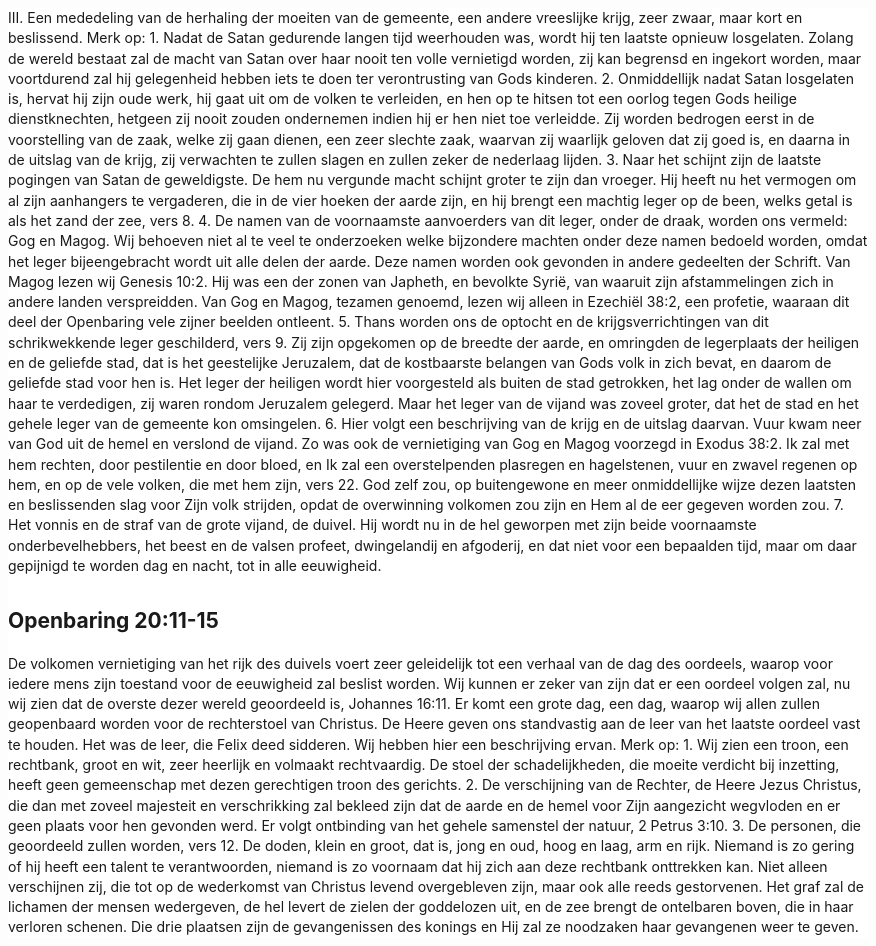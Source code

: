 III. Een mededeling van de herhaling der moeiten van de gemeente, een andere vreeslijke krijg, zeer zwaar, maar kort en beslissend. 
Merk op: 
1\. Nadat de Satan gedurende langen tijd weerhouden was, wordt hij ten laatste opnieuw losgelaten. Zolang de wereld bestaat zal de macht van Satan over haar nooit ten volle vernietigd worden, zij kan begrensd en ingekort worden, maar voortdurend zal hij gelegenheid hebben iets te doen ter verontrusting van Gods kinderen. 
2\. Onmiddellijk nadat Satan losgelaten is, hervat hij zijn oude werk, hij gaat uit om de volken te verleiden, en hen op te hitsen tot een oorlog tegen Gods heilige dienstknechten, hetgeen zij nooit zouden ondernemen indien hij er hen niet toe verleidde. Zij worden bedrogen eerst in de voorstelling van de zaak, welke zij gaan dienen, een zeer slechte zaak, waarvan zij waarlijk geloven dat zij goed is, en daarna in de uitslag van de krijg, zij verwachten te zullen slagen en zullen zeker de nederlaag lijden. 
3\. Naar het schijnt zijn de laatste pogingen van Satan de geweldigste. De hem nu vergunde macht schijnt groter te zijn dan vroeger. Hij heeft nu het vermogen om al zijn aanhangers te vergaderen, die in de vier hoeken der aarde zijn, en hij brengt een machtig leger op de been, welks getal is als het zand der zee, vers 8. 
4\. De namen van de voornaamste aanvoerders van dit leger, onder de draak, worden ons vermeld: Gog en Magog. Wij behoeven niet al te veel te onderzoeken welke bijzondere machten onder deze namen bedoeld worden, omdat het leger bijeengebracht wordt uit alle delen der aarde. Deze namen worden ook gevonden in andere gedeelten der Schrift. Van Magog lezen wij Genesis 10:2. Hij was een der zonen van Japheth, en bevolkte Syrië, van waaruit zijn afstammelingen zich in andere landen verspreidden. Van Gog en Magog, tezamen genoemd, lezen wij alleen in Ezechiël 38:2, een profetie, waaraan dit deel der Openbaring vele zijner beelden ontleent. 
5\. Thans worden ons de optocht en de krijgsverrichtingen van dit schrikwekkende leger geschilderd, vers 9. Zij zijn opgekomen op de breedte der aarde, en omringden de legerplaats der heiligen en de geliefde stad, dat is het geestelijke Jeruzalem, dat de kostbaarste belangen van Gods volk in zich bevat, en daarom de geliefde stad voor hen is. Het leger der heiligen wordt hier voorgesteld als buiten de stad getrokken, het lag onder de wallen om haar te verdedigen, zij waren rondom Jeruzalem gelegerd. Maar het leger van de vijand was zoveel groter, dat het de stad en het gehele leger van de gemeente kon omsingelen. 
6\. Hier volgt een beschrijving van de krijg en de uitslag daarvan. Vuur kwam neer van God uit de hemel en verslond de vijand. Zo was ook de vernietiging van Gog en Magog voorzegd in Exodus 38:2. Ik zal met hem rechten, door pestilentie en door bloed, en Ik zal een overstelpenden plasregen en hagelstenen, vuur en zwavel regenen op hem, en op de vele volken, die met hem zijn, vers 22. God zelf zou, op buitengewone en meer onmiddellijke wijze dezen laatsten en beslissenden slag voor Zijn volk strijden, opdat de overwinning volkomen zou zijn en Hem al de eer gegeven worden zou. 
7\. Het vonnis en de straf van de grote vijand, de duivel. Hij wordt nu in de hel geworpen met zijn beide voornaamste onderbevelhebbers, het beest en de valsen profeet, dwingelandij en afgoderij, en dat niet voor een bepaalden tijd, maar om daar gepijnigd te worden dag en nacht, tot in alle eeuwigheid. 

## Openbaring 20:11-15 
De volkomen vernietiging van het rijk des duivels voert zeer geleidelijk tot een verhaal van de dag des oordeels, waarop voor iedere mens zijn toestand voor de eeuwigheid zal beslist worden. Wij kunnen er zeker van zijn dat er een oordeel volgen zal, nu wij zien dat de overste dezer wereld geoordeeld is, Johannes 16:11. Er komt een grote dag, een dag, waarop wij allen zullen geopenbaard worden voor de rechterstoel van Christus. De Heere geven ons standvastig aan de leer van het laatste oordeel vast te houden. Het was de leer, die Felix deed sidderen. Wij hebben hier een beschrijving ervan. 
Merk op: 
1\. Wij zien een troon, een rechtbank, groot en wit, zeer heerlijk en volmaakt rechtvaardig. De stoel der schadelijkheden, die moeite verdicht bij inzetting, heeft geen gemeenschap met dezen gerechtigen troon des gerichts. 
2\. De verschijning van de Rechter, de Heere Jezus Christus, die dan met zoveel majesteit en verschrikking zal bekleed zijn dat de aarde en de hemel voor Zijn aangezicht wegvloden en er geen plaats voor hen gevonden werd. Er volgt ontbinding van het gehele samenstel der natuur, 2 Petrus 3:10. 
3\. De personen, die geoordeeld zullen worden, vers 12. De doden, klein en groot, dat is, jong en oud, hoog en laag, arm en rijk. Niemand is zo gering of hij heeft een talent te verantwoorden, niemand is zo voornaam dat hij zich aan deze rechtbank onttrekken kan. Niet alleen verschijnen zij, die tot op de wederkomst van Christus levend overgebleven zijn, maar ook alle reeds gestorvenen. Het graf zal de lichamen der mensen wedergeven, de hel levert de zielen der goddelozen uit, en de zee brengt de ontelbaren boven, die in haar verloren schenen. Die drie plaatsen zijn de gevangenissen des konings en Hij zal ze noodzaken haar gevangenen weer te geven. 